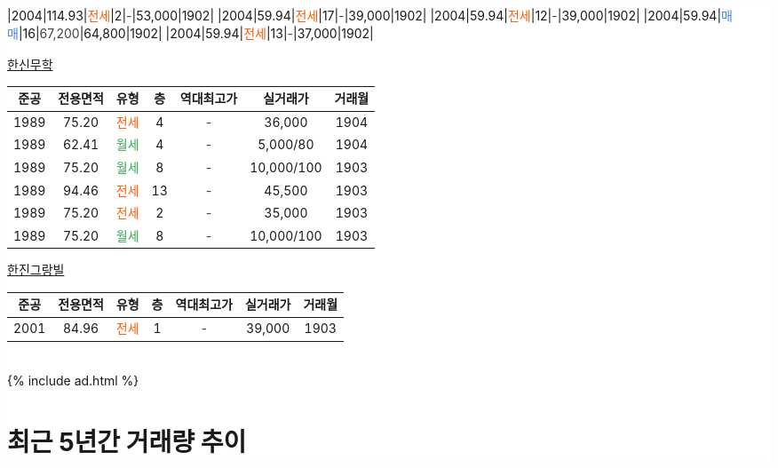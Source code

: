 |2004|114.93|<span style="color:#ff5a00">전세</span>|2|<span style="color:#444444">-</span>|53,000|1902|
|2004|59.94|<span style="color:#ff5a00">전세</span>|17|<span style="color:#444444">-</span>|39,000|1902|
|2004|59.94|<span style="color:#ff5a00">전세</span>|12|<span style="color:#444444">-</span>|39,000|1902|
|2004|59.94|<span style="color:#4285f3">매매</span>|16|<span style="color:#444444">67,200</span>|64,800|1902|
|2004|59.94|<span style="color:#ff5a00">전세</span>|13|<span style="color:#444444">-</span>|37,000|1902|

[한신무학](https://search.naver.com/search.naver?query=%EC%84%9C%EC%9A%B8%ED%8A%B9%EB%B3%84%EC%8B%9C+%EC%84%B1%EB%8F%99%EA%B5%AC+%ED%95%98%EC%99%95%EC%8B%AD%EB%A6%AC%EB%8F%99+%ED%95%9C%EC%8B%A0%EB%AC%B4%ED%95%99)

|준공|전용면적|유형|층|역대최고가|실거래가|거래월|
|:---:|:---:|:---:|:---:|:---:|:---:|:---:|
|1989|75.20|<span style="color:#ff5a00">전세</span>|4|<span style="color:#444444">-</span>|36,000|1904|
|1989|62.41|<span style="color:#34a853">월세</span>|4|<span style="color:#444444">-</span>|5,000/80|1904|
|1989|75.20|<span style="color:#34a853">월세</span>|8|<span style="color:#444444">-</span>|10,000/100|1903|
|1989|94.46|<span style="color:#ff5a00">전세</span>|13|<span style="color:#444444">-</span>|45,500|1903|
|1989|75.20|<span style="color:#ff5a00">전세</span>|2|<span style="color:#444444">-</span>|35,000|1903|
|1989|75.20|<span style="color:#34a853">월세</span>|8|<span style="color:#444444">-</span>|10,000/100|1903|

[한진그랑빌](https://search.naver.com/search.naver?query=%EC%84%9C%EC%9A%B8%ED%8A%B9%EB%B3%84%EC%8B%9C+%EC%84%B1%EB%8F%99%EA%B5%AC+%ED%95%98%EC%99%95%EC%8B%AD%EB%A6%AC%EB%8F%99+%ED%95%9C%EC%A7%84%EA%B7%B8%EB%9E%91%EB%B9%8C)

|준공|전용면적|유형|층|역대최고가|실거래가|거래월|
|:---:|:---:|:---:|:---:|:---:|:---:|:---:|
|2001|84.96|<span style="color:#ff5a00">전세</span>|1|<span style="color:#444444">-</span>|39,000|1903|


<br>
{% include ad.html %}
<br>

# 최근 5년간 거래량 추이


<div style="width:100%;">
    <canvas id="deal_progress" height="200"></canvas>
</div>

<script>
new Chart(document.getElementById("deal_progress"), {
    type: 'line',
    data: {
        labels: ['201404','201405','201406','201407','201408','201409','201410','201411','201412','201501','201502','201503','201504','201505','201506','201507','201508','201509','201510','201511','201512','201601','201602','201603','201604','201605','201606','201607','201608','201609','201610','201611','201612','201701','201702','201703','201704','201705','201706','201707','201708','201709','201710','201711','201712','201801','201802','201803','201804','201805','201806','201807','201808','201809','201810','201811','201812','201901','201902','201903','201904'],
        datasets: [{
            label: '매매',
            pointRadius: 1,
            data: [18, 13, 10, 18, 31, 24, 26, 22, 15, 25, 27, 46, 28, 36, 32, 23, 19, 19, 25, 22, 8, 12, 12, 19, 26, 18, 41, 46, 42, 28, 50, 14, 10, 12, 22, 39, 40, 91, 74, 99, 16, 18, 22, 37, 65, 85, 49, 30, 12, 12, 7, 21, 68, 53, 14, 10, 5, 7, 6, 4, 2],
            borderColor: "rgba(255, 201, 14, 1)",
            backgroundColor: "rgba(255, 201, 14, 0.5)",
            fill: false,
